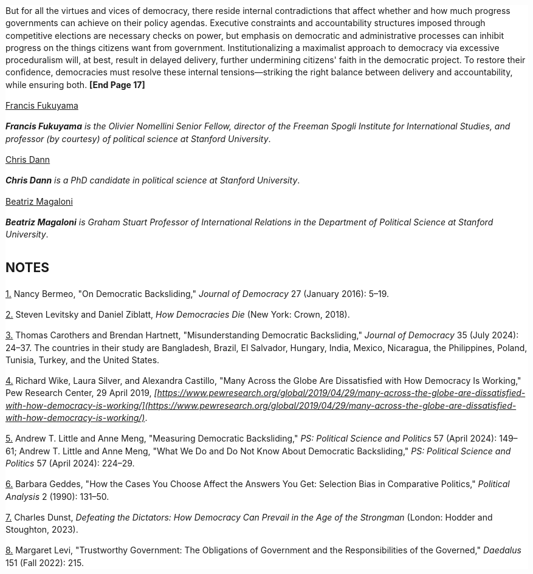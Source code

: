 But for all the virtues and vices of democracy, there reside internal contradictions that affect whether and how much progress governments can achieve on their policy agendas. Executive constraints and accountability structures imposed through competitive elections are necessary checks on power, but emphasis on democratic and administrative processes can inhibit progress on the things citizens want from government. Institutionalizing a maximalist approach to democracy via excessive proceduralism will, at best, result in delayed delivery, further undermining citizens' faith in the democratic project. To restore their confidence, democracies must resolve these internal tensions—striking the right balance between delivery and accountability, while ensuring both. **\[End Page 17\]**

[Francis Fukuyama](https://muse.jhu.edu/pub/1/article/#front)

***Francis Fukuyama** is the Olivier Nomellini Senior Fellow, director of the Freeman Spogli Institute for International Studies, and professor (by courtesy) of political science at Stanford University*.

[Chris Dann](https://muse.jhu.edu/pub/1/article/#front)

***Chris Dann** is a PhD candidate in political science at Stanford University*.

[Beatriz Magaloni](https://muse.jhu.edu/pub/1/article/#front)

***Beatriz Magaloni** is Graham Stuart Professor of International Relations in the Department of Political Science at Stanford University*.

## NOTES

[1.](https://muse.jhu.edu/pub/1/article/#f1-text) Nancy Bermeo, "On Democratic Backsliding," *Journal of Democracy* 27 (January 2016): 5–19.

[2.](https://muse.jhu.edu/pub/1/article/#f2-text) Steven Levitsky and Daniel Ziblatt, *How Democracies Die* (New York: Crown, 2018).

[3.](https://muse.jhu.edu/pub/1/article/#f3-text) Thomas Carothers and Brendan Hartnett, "Misunderstanding Democratic Backsliding," *Journal of Democracy* 35 (July 2024): 24–37. The countries in their study are Bangladesh, Brazil, El Salvador, Hungary, India, Mexico, Nicaragua, the Philippines, Poland, Tunisia, Turkey, and the United States.

[4.](https://muse.jhu.edu/pub/1/article/#f4-text) Richard Wike, Laura Silver, and Alexandra Castillo, "Many Across the Globe Are Dissatisfied with How Democracy Is Working," Pew Research Center, 29 April 2019, *[https://www.pewresearch.org/global/2019/04/29/many-across-the-globe-are-dissatisfied-with-how-democracy-is-working/](https://www.pewresearch.org/global/2019/04/29/many-across-the-globe-are-dissatisfied-with-how-democracy-is-working/)*.

[5.](https://muse.jhu.edu/pub/1/article/#f5-text) Andrew T. Little and Anne Meng, "Measuring Democratic Backsliding," *PS: Political Science and Politics* 57 (April 2024): 149–61; Andrew T. Little and Anne Meng, "What We Do and Do Not Know About Democratic Backsliding," *PS: Political Science and Politics* 57 (April 2024): 224–29.

[6.](https://muse.jhu.edu/pub/1/article/#f6-text) Barbara Geddes, "How the Cases You Choose Affect the Answers You Get: Selection Bias in Comparative Politics," *Political Analysis* 2 (1990): 131–50.

[7.](https://muse.jhu.edu/pub/1/article/#f7-text) Charles Dunst, *Defeating the Dictators: How Democracy Can Prevail in the Age of the Strongman* (London: Hodder and Stoughton, 2023).

[8.](https://muse.jhu.edu/pub/1/article/#f8-text) Margaret Levi, "Trustworthy Government: The Obligations of Government and the Responsibilities of the Governed," *Daedalus* 151 (Fall 2022): 215.
